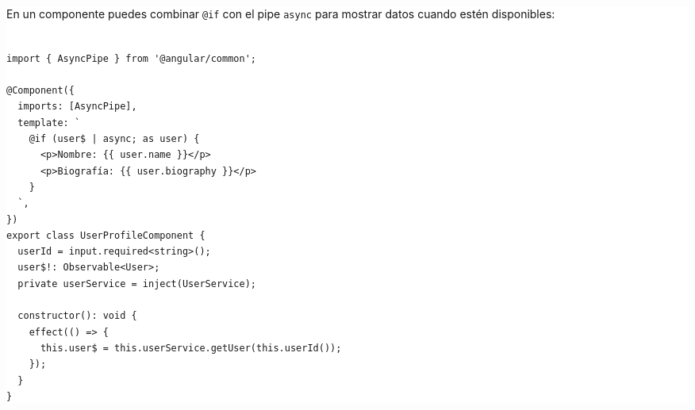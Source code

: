 En un componente puedes combinar `@if` con el pipe `async` para mostrar datos cuando estén disponibles:

```tsx

import { AsyncPipe } from '@angular/common';

@Component({
  imports: [AsyncPipe],
  template: `
    @if (user$ | async; as user) {
      <p>Nombre: {{ user.name }}</p>
      <p>Biografía: {{ user.biography }}</p>
    }
  `,
})
export class UserProfileComponent {
  userId = input.required<string>();
  user$!: Observable<User>;
  private userService = inject(UserService);

  constructor(): void {
    effect(() => {
      this.user$ = this.userService.getUser(this.userId());
    });
  }
}

```